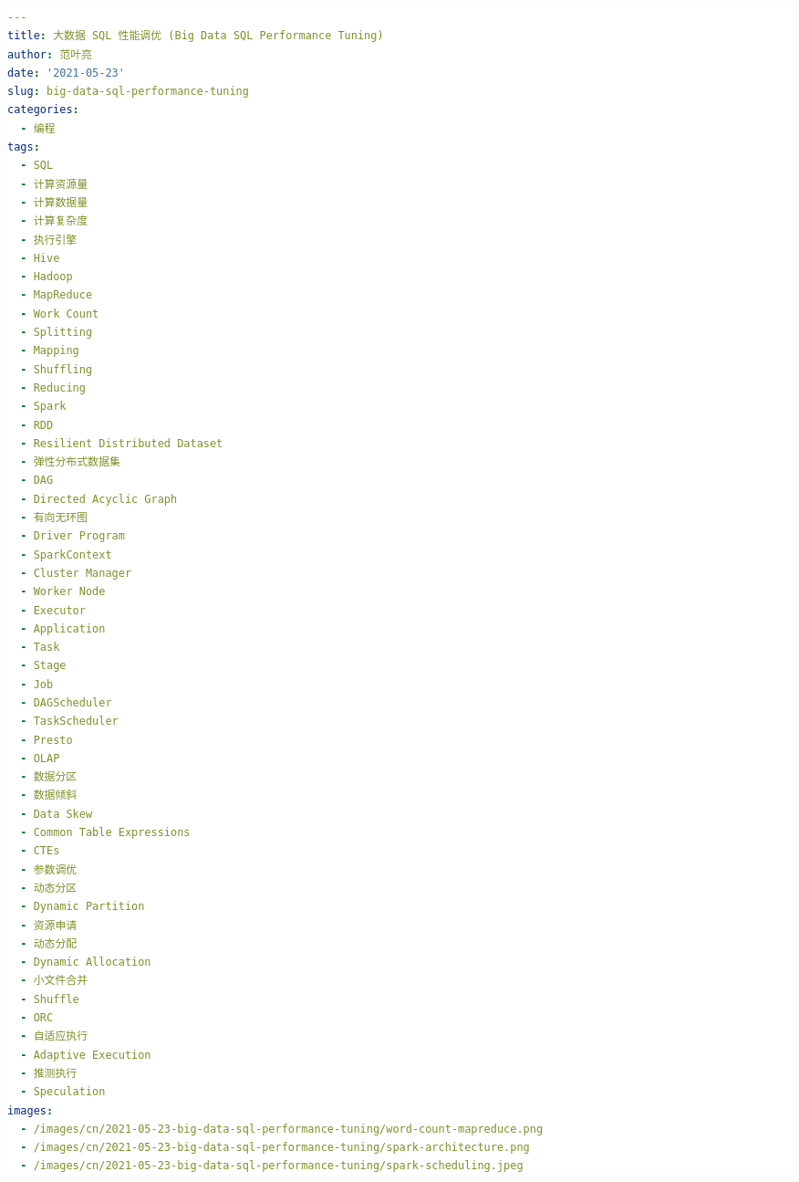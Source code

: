 ```yaml
---
title: 大数据 SQL 性能调优 (Big Data SQL Performance Tuning)
author: 范叶亮
date: '2021-05-23'
slug: big-data-sql-performance-tuning
categories:
  - 编程
tags:
  - SQL
  - 计算资源量
  - 计算数据量
  - 计算复杂度
  - 执行引擎
  - Hive
  - Hadoop
  - MapReduce
  - Work Count
  - Splitting
  - Mapping
  - Shuffling
  - Reducing
  - Spark
  - RDD
  - Resilient Distributed Dataset
  - 弹性分布式数据集
  - DAG
  - Directed Acyclic Graph
  - 有向无环图
  - Driver Program
  - SparkContext
  - Cluster Manager
  - Worker Node
  - Executor
  - Application
  - Task
  - Stage
  - Job
  - DAGScheduler
  - TaskScheduler
  - Presto
  - OLAP
  - 数据分区
  - 数据倾斜
  - Data Skew
  - Common Table Expressions
  - CTEs
  - 参数调优
  - 动态分区
  - Dynamic Partition
  - 资源申请
  - 动态分配
  - Dynamic Allocation
  - 小文件合并
  - Shuffle
  - ORC
  - 自适应执行
  - Adaptive Execution
  - 推测执行
  - Speculation
images:
  - /images/cn/2021-05-23-big-data-sql-performance-tuning/word-count-mapreduce.png
  - /images/cn/2021-05-23-big-data-sql-performance-tuning/spark-architecture.png
  - /images/cn/2021-05-23-big-data-sql-performance-tuning/spark-scheduling.jpeg
```